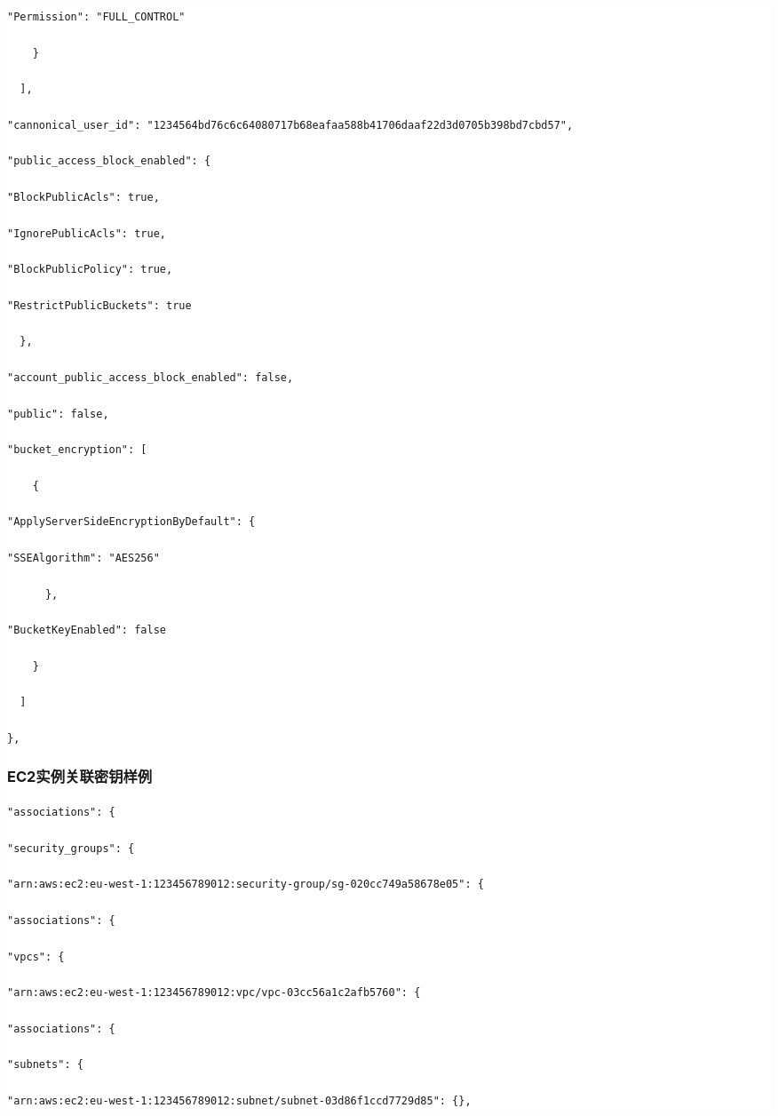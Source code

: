```
"Permission": "FULL_CONTROL"

    }

  ],

"cannonical_user_id": "1234564bd76c6c64080717b68eafaa588b41706daaf22d3d0705b398bd7cbd57",

"public_access_block_enabled": {

"BlockPublicAcls": true,

"IgnorePublicAcls": true,

"BlockPublicPolicy": true,

"RestrictPublicBuckets": true

  },

"account_public_access_block_enabled": false,

"public": false,

"bucket_encryption": [

    {

"ApplyServerSideEncryptionByDefault": {

"SSEAlgorithm": "AES256"

      },

"BucketKeyEnabled": false

    }

  ]

},
```  
###   
### EC2实例关联密钥样例  
```
"associations": {

"security_groups": {

"arn:aws:ec2:eu-west-1:123456789012:security-group/sg-020cc749a58678e05": {

"associations": {

"vpcs": {

"arn:aws:ec2:eu-west-1:123456789012:vpc/vpc-03cc56a1c2afb5760": {

"associations": {

"subnets": {

"arn:aws:ec2:eu-west-1:123456789012:subnet/subnet-03d86f1ccd7729d85": {},
```